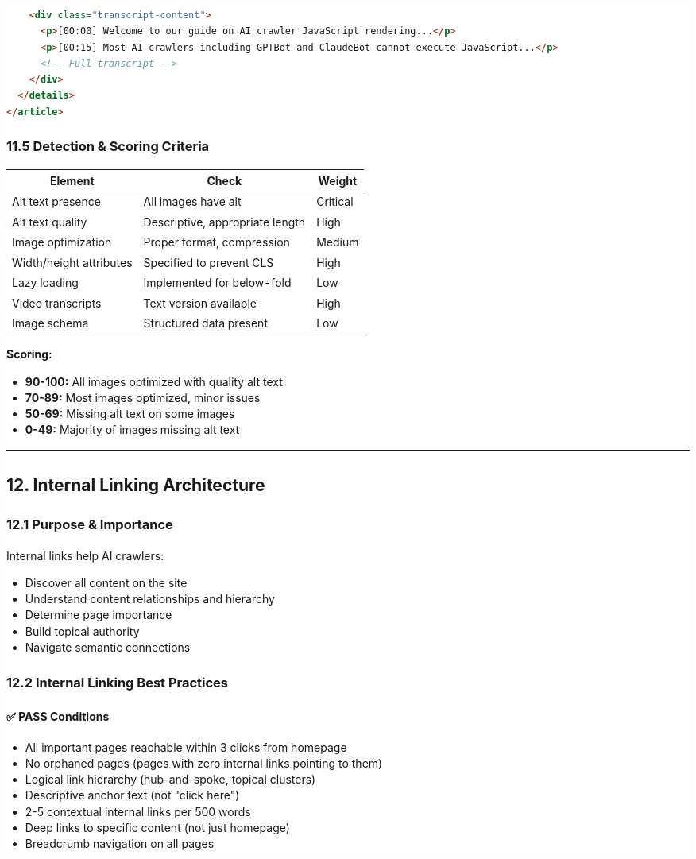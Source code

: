 ```html
    <div class="transcript-content">
      <p>[00:00] Welcome to our guide on AI crawler JavaScript rendering...</p>
      <p>[00:15] Most AI crawlers including GPTBot and ClaudeBot cannot execute JavaScript...</p>
      <!-- Full transcript -->
    </div>
  </details>
</article>
```

### 11.5 Detection & Scoring Criteria

| Element | Check | Weight |
|---------|-------|--------|
| Alt text presence | All images have alt | Critical |
| Alt text quality | Descriptive, appropriate length | High |
| Image optimization | Proper format, compression | Medium |
| Width/height attributes | Specified to prevent CLS | High |
| Lazy loading | Implemented for below-fold | Low |
| Video transcripts | Text version available | High |
| Image schema | Structured data present | Low |

**Scoring:**
- **90-100:** All images optimized with quality alt text
- **70-89:** Most images optimized, minor issues
- **50-69:** Missing alt text on some images
- **0-49:** Majority of images missing alt text

---

## 12. Internal Linking Architecture

### 12.1 Purpose & Importance

Internal links help AI crawlers:
- Discover all content on the site
- Understand content relationships and hierarchy
- Determine page importance
- Build topical authority
- Navigate semantic connections

### 12.2 Internal Linking Best Practices

#### ✅ PASS Conditions
- All important pages reachable within 3 clicks from homepage
- No orphaned pages (pages with zero internal links pointing to them)
- Logical link hierarchy (hub-and-spoke, topical clusters)
- Descriptive anchor text (not "click here")
- 2-5 contextual internal links per 500 words
- Deep links to specific content (not just homepage)
- Breadcrumb navigation on all pages
